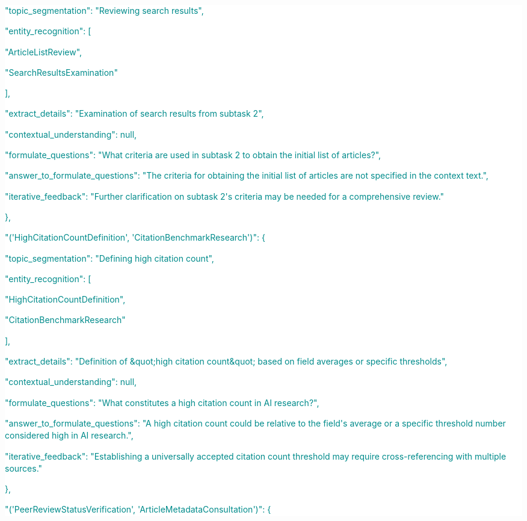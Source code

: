 <span style='color: darkcyan;'>        &quot;topic_segmentation&quot;: &quot;Reviewing search results&quot;,</span>

<span style='color: darkcyan;'>        &quot;entity_recognition&quot;: [</span>

<span style='color: darkcyan;'>            &quot;ArticleListReview&quot;,</span>

<span style='color: darkcyan;'>            &quot;SearchResultsExamination&quot;</span>

<span style='color: darkcyan;'>        ],</span>

<span style='color: darkcyan;'>        &quot;extract_details&quot;: &quot;Examination of search results from subtask 2&quot;,</span>

<span style='color: darkcyan;'>        &quot;contextual_understanding&quot;: null,</span>

<span style='color: darkcyan;'>        &quot;formulate_questions&quot;: &quot;What criteria are used in subtask 2 to obtain the initial list of articles?&quot;,</span>

<span style='color: darkcyan;'>        &quot;answer_to_formulate_questions&quot;: &quot;The criteria for obtaining the initial list of articles are not specified in the context text.&quot;,</span>

<span style='color: darkcyan;'>        &quot;iterative_feedback&quot;: &quot;Further clarification on subtask 2&#x27;s criteria may be needed for a comprehensive review.&quot;</span>

<span style='color: darkcyan;'>    },</span>

<span style='color: darkcyan;'>    &quot;(&#x27;HighCitationCountDefinition&#x27;, &#x27;CitationBenchmarkResearch&#x27;)&quot;: {</span>

<span style='color: darkcyan;'>        &quot;topic_segmentation&quot;: &quot;Defining high citation count&quot;,</span>

<span style='color: darkcyan;'>        &quot;entity_recognition&quot;: [</span>

<span style='color: darkcyan;'>            &quot;HighCitationCountDefinition&quot;,</span>

<span style='color: darkcyan;'>            &quot;CitationBenchmarkResearch&quot;</span>

<span style='color: darkcyan;'>        ],</span>

<span style='color: darkcyan;'>        &quot;extract_details&quot;: &quot;Definition of \&quot;high citation count\&quot; based on field averages or specific thresholds&quot;,</span>

<span style='color: darkcyan;'>        &quot;contextual_understanding&quot;: null,</span>

<span style='color: darkcyan;'>        &quot;formulate_questions&quot;: &quot;What constitutes a high citation count in AI research?&quot;,</span>

<span style='color: darkcyan;'>        &quot;answer_to_formulate_questions&quot;: &quot;A high citation count could be relative to the field&#x27;s average or a specific threshold number considered high in AI research.&quot;,</span>

<span style='color: darkcyan;'>        &quot;iterative_feedback&quot;: &quot;Establishing a universally accepted citation count threshold may require cross-referencing with multiple sources.&quot;</span>

<span style='color: darkcyan;'>    },</span>

<span style='color: darkcyan;'>    &quot;(&#x27;PeerReviewStatusVerification&#x27;, &#x27;ArticleMetadataConsultation&#x27;)&quot;: {</span>
